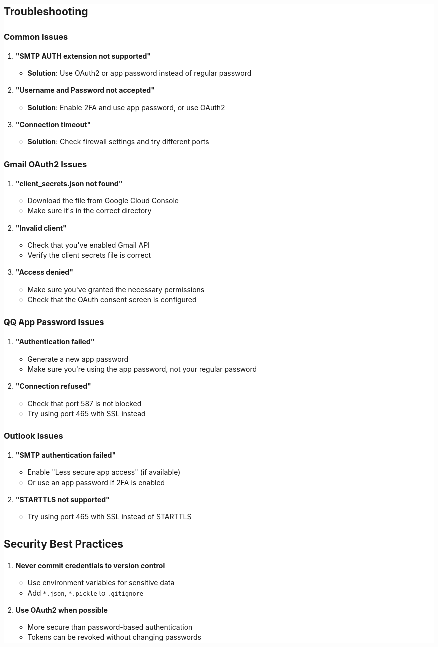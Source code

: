 ## Troubleshooting

### Common Issues

1. **"SMTP AUTH extension not supported"**
   - **Solution**: Use OAuth2 or app password instead of regular password

2. **"Username and Password not accepted"**
   - **Solution**: Enable 2FA and use app password, or use OAuth2

3. **"Connection timeout"**
   - **Solution**: Check firewall settings and try different ports

### Gmail OAuth2 Issues

1. **"client_secrets.json not found"**
   - Download the file from Google Cloud Console
   - Make sure it's in the correct directory

2. **"Invalid client"**
   - Check that you've enabled Gmail API
   - Verify the client secrets file is correct

3. **"Access denied"**
   - Make sure you've granted the necessary permissions
   - Check that the OAuth consent screen is configured

### QQ App Password Issues

1. **"Authentication failed"**
   - Generate a new app password
   - Make sure you're using the app password, not your regular password

2. **"Connection refused"**
   - Check that port 587 is not blocked
   - Try using port 465 with SSL instead

### Outlook Issues

1. **"SMTP authentication failed"**
   - Enable "Less secure app access" (if available)
   - Or use an app password if 2FA is enabled

2. **"STARTTLS not supported"**
   - Try using port 465 with SSL instead of STARTTLS

## Security Best Practices

1. **Never commit credentials to version control**
   - Use environment variables for sensitive data
   - Add `*.json`, `*.pickle` to `.gitignore`

2. **Use OAuth2 when possible**
   - More secure than password-based authentication
   - Tokens can be revoked without changing passwords
